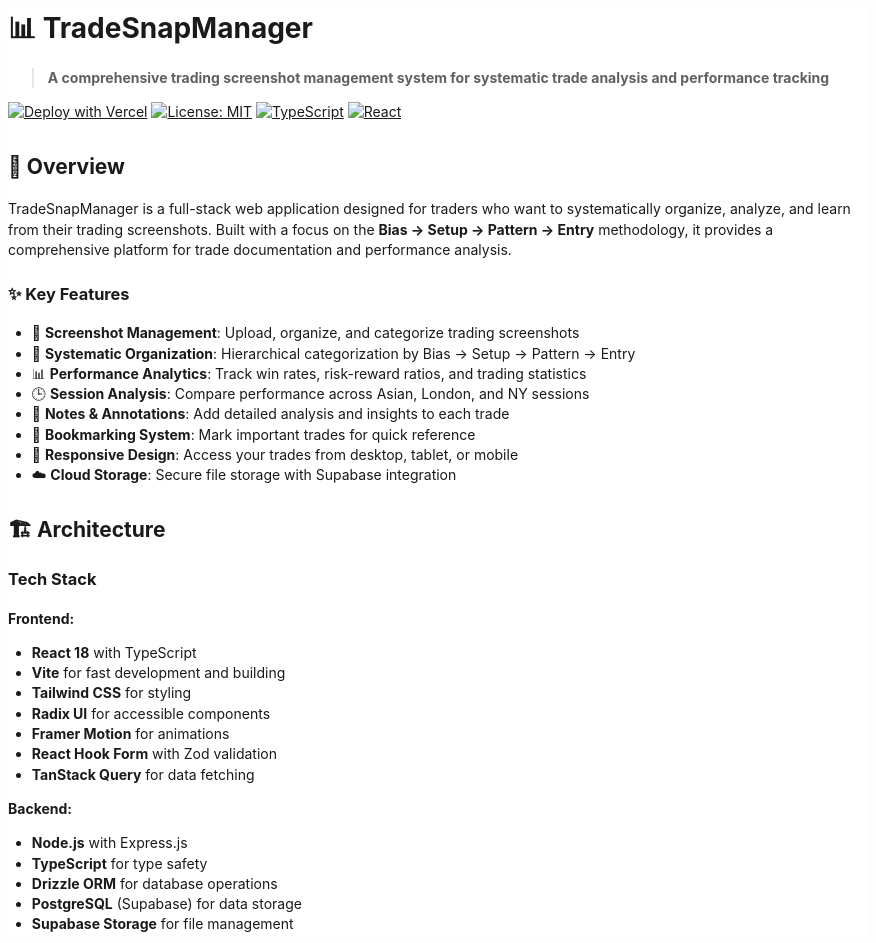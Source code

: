 # 📊 TradeSnapManager

> **A comprehensive trading screenshot management system for systematic trade analysis and performance tracking**

[![Deploy with Vercel](https://vercel.com/button)](https://vercel.com/new/clone?repository-url=https://github.com/swiffc/Tradesnapemanager)
[![License: MIT](https://img.shields.io/badge/License-MIT-yellow.svg)](https://opensource.org/licenses/MIT)
[![TypeScript](https://img.shields.io/badge/TypeScript-007ACC?logo=typescript&logoColor=white)](https://typescriptlang.org/)
[![React](https://img.shields.io/badge/React-20232A?logo=react&logoColor=61DAFB)](https://reactjs.org/)

## 🎯 Overview

TradeSnapManager is a full-stack web application designed for traders who want to systematically organize, analyze, and learn from their trading screenshots. Built with a focus on the **Bias → Setup → Pattern → Entry** methodology, it provides a comprehensive platform for trade documentation and performance analysis.

### ✨ Key Features

- 📸 **Screenshot Management**: Upload, organize, and categorize trading screenshots
- 🎯 **Systematic Organization**: Hierarchical categorization by Bias → Setup → Pattern → Entry
- 📊 **Performance Analytics**: Track win rates, risk-reward ratios, and trading statistics
- 🕒 **Session Analysis**: Compare performance across Asian, London, and NY sessions
- 📝 **Notes & Annotations**: Add detailed analysis and insights to each trade
- 🔖 **Bookmarking System**: Mark important trades for quick reference
- 📱 **Responsive Design**: Access your trades from desktop, tablet, or mobile
- ☁️ **Cloud Storage**: Secure file storage with Supabase integration

## 🏗️ Architecture

### Tech Stack

**Frontend:**
- **React 18** with TypeScript
- **Vite** for fast development and building
- **Tailwind CSS** for styling
- **Radix UI** for accessible components
- **Framer Motion** for animations
- **React Hook Form** with Zod validation
- **TanStack Query** for data fetching

**Backend:**
- **Node.js** with Express.js
- **TypeScript** for type safety
- **Drizzle ORM** for database operations
- **PostgreSQL** (Supabase) for data storage
- **Supabase Storage** for file management
